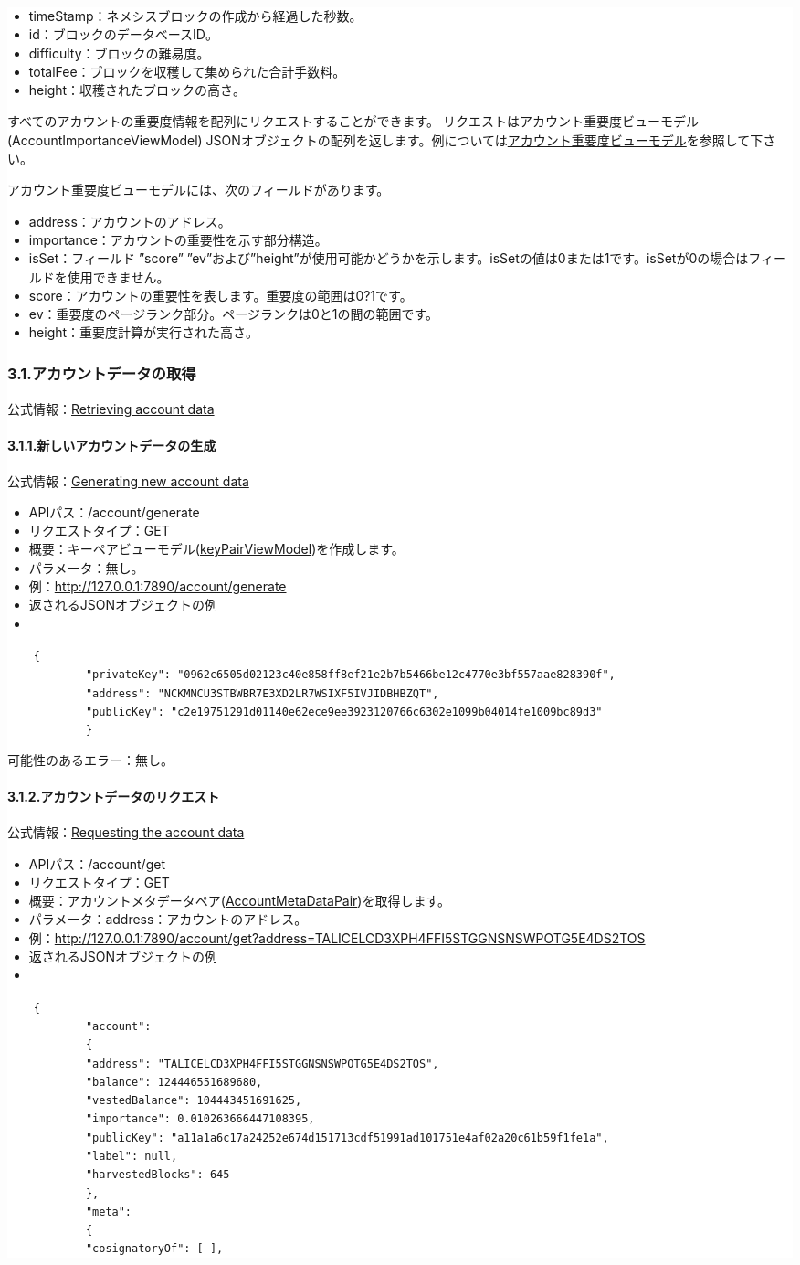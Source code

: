*   timeStamp：ネメシスブロックの作成から経過した秒数。
*   id：ブロックのデータベースID。
*   difficulty：ブロックの難易度。
*   totalFee：ブロックを収穫して集められた合計手数料。
*   height：収穫されたブロックの高さ。

すべてのアカウントの重要度情報を配列にリクエストすることができます。 リクエストはアカウント重要度ビューモデル(AccountImportanceViewModel) JSONオブジェクトの配列を返します。例については[アカウント重要度ビューモデル](#accountImportanceViewModel)を参照して下さい。

アカウント重要度ビューモデルには、次のフィールドがあります。

*   address：アカウントのアドレス。
*   importance：アカウントの重要性を示す部分構造。
*   isSet：フィールド ”score” ”ev”および”height”が使用可能かどうかを示します。isSetの値は0または1です。isSetが0の場合はフィールドを使用できません。
*   score：アカウントの重要性を表します。重要度の範囲は0?1です。
*   ev：重要度のページランク部分。ページランクは0と1の間の範囲です。
*   height：重要度計算が実行された高さ。

### 3.1.アカウントデータの取得

公式情報：[Retrieving account data](http://bob.nem.ninja/docs/#retrieving-account-data)

#### 3.1.1.新しいアカウントデータの生成

公式情報：[Generating new account data](http://bob.nem.ninja/docs/#generating-new-account-data)

*   APIパス：/account/generate
*   リクエストタイプ：GET
*   概要：キーペアビューモデル([keyPairViewModel](#keyPairViewModel))を作成します。
*   パラメータ：無し。
*   例：http://127.0.0.1:7890/account/generate
*   返されるJSONオブジェクトの例
*   

        {
                "privateKey": "0962c6505d02123c40e858ff8ef21e2b7b5466be12c4770e3bf557aae828390f",
                "address": "NCKMNCU3STBWBR7E3XD2LR7WSIXF5IVJIDBHBZQT",
                "publicKey": "c2e19751291d01140e62ece9ee3923120766c6302e1099b04014fe1009bc89d3"
                }

可能性のあるエラー：無し。

#### 3.1.2.アカウントデータのリクエスト

公式情報：[Requesting the account data](http://bob.nem.ninja/docs/#requesting-the-account-data)

*   APIパス：/account/get
*   リクエストタイプ：GET
*   概要：アカウントメタデータペア([AccountMetaDataPair](#accountMetaDataPair))を取得します。
*   パラメータ：address：アカウントのアドレス。
*   例：http://127.0.0.1:7890/account/get?address=TALICELCD3XPH4FFI5STGGNSNSWPOTG5E4DS2TOS
*   返されるJSONオブジェクトの例
*   

        {
                "account":
                {
                "address": "TALICELCD3XPH4FFI5STGGNSNSWPOTG5E4DS2TOS",
                "balance": 124446551689680,
                "vestedBalance": 104443451691625,
                "importance": 0.010263666447108395,
                "publicKey": "a11a1a6c17a24252e674d151713cdf51991ad101751e4af02a20c61b59f1fe1a",
                "label": null,
                "harvestedBlocks": 645
                },
                "meta":
                {
                "cosignatoryOf": [ ],